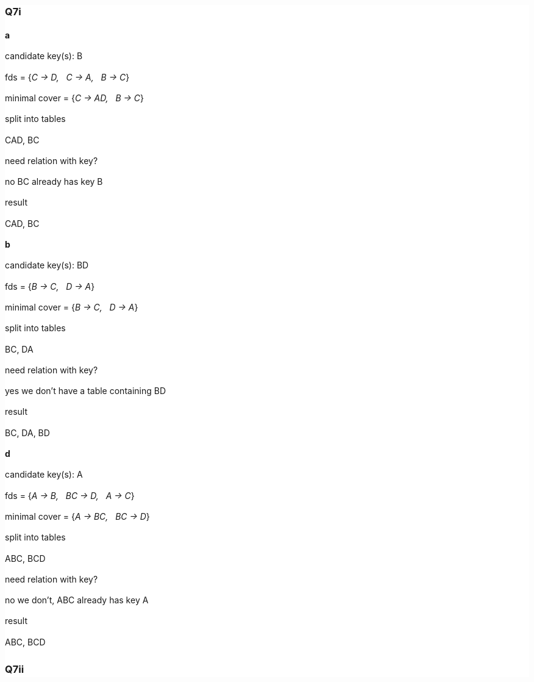 ### Q7i

**a**

candidate key(s): B

fds = {*C → D,   C → A,   B → C*}

minimal cover = {*C → AD,   B → C*}

split into tables

CAD, BC

need relation with key?

no BC already has key B

result

CAD, BC

**b**

candidate key(s): BD

fds = {*B → C,   D → A*}

minimal cover = {*B → C,   D → A*}

split into tables

BC, DA

need relation with key?

yes we don’t have a table containing BD

result

BC, DA, BD

**d**

candidate key(s): A

fds = {*A → B,   BC → D,   A → C*}

minimal cover = {*A → BC,   BC → D*}

split into tables

ABC, BCD

need relation with key?

no we don’t, ABC already has key A

result

ABC, BCD

### Q7ii
